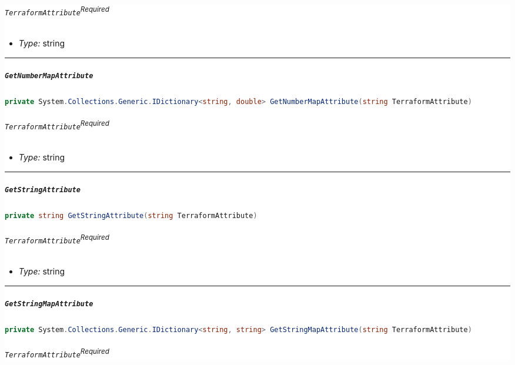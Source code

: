 ###### `TerraformAttribute`<sup>Required</sup> <a name="TerraformAttribute" id="@cdktf/provider-kubernetes.dataKubernetesResource.DataKubernetesResourceMetadataOutputReference.getNumberListAttribute.parameter.terraformAttribute"></a>

- *Type:* string

---

##### `GetNumberMapAttribute` <a name="GetNumberMapAttribute" id="@cdktf/provider-kubernetes.dataKubernetesResource.DataKubernetesResourceMetadataOutputReference.getNumberMapAttribute"></a>

```csharp
private System.Collections.Generic.IDictionary<string, double> GetNumberMapAttribute(string TerraformAttribute)
```

###### `TerraformAttribute`<sup>Required</sup> <a name="TerraformAttribute" id="@cdktf/provider-kubernetes.dataKubernetesResource.DataKubernetesResourceMetadataOutputReference.getNumberMapAttribute.parameter.terraformAttribute"></a>

- *Type:* string

---

##### `GetStringAttribute` <a name="GetStringAttribute" id="@cdktf/provider-kubernetes.dataKubernetesResource.DataKubernetesResourceMetadataOutputReference.getStringAttribute"></a>

```csharp
private string GetStringAttribute(string TerraformAttribute)
```

###### `TerraformAttribute`<sup>Required</sup> <a name="TerraformAttribute" id="@cdktf/provider-kubernetes.dataKubernetesResource.DataKubernetesResourceMetadataOutputReference.getStringAttribute.parameter.terraformAttribute"></a>

- *Type:* string

---

##### `GetStringMapAttribute` <a name="GetStringMapAttribute" id="@cdktf/provider-kubernetes.dataKubernetesResource.DataKubernetesResourceMetadataOutputReference.getStringMapAttribute"></a>

```csharp
private System.Collections.Generic.IDictionary<string, string> GetStringMapAttribute(string TerraformAttribute)
```

###### `TerraformAttribute`<sup>Required</sup> <a name="TerraformAttribute" id="@cdktf/provider-kubernetes.dataKubernetesResource.DataKubernetesResourceMetadataOutputReference.getStringMapAttribute.parameter.terraformAttribute"></a>
